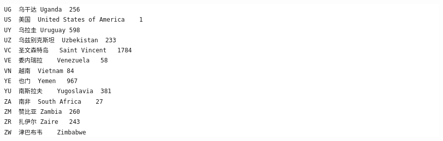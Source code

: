 ```
UG	乌干达	Uganda	256
US	美国	United States of America	1
UY	乌拉圭	Uruguay	598
UZ	乌兹别克斯坦	Uzbekistan	233
VC	圣文森特岛	Saint Vincent	1784
VE	委内瑞拉	Venezuela	58
VN	越南	Vietnam	84
YE	也门	Yemen	967
YU	南斯拉夫	Yugoslavia	381
ZA	南非	South Africa	27
ZM	赞比亚	Zambia	260
ZR	扎伊尔	Zaire	243
ZW	津巴布韦	Zimbabwe
```